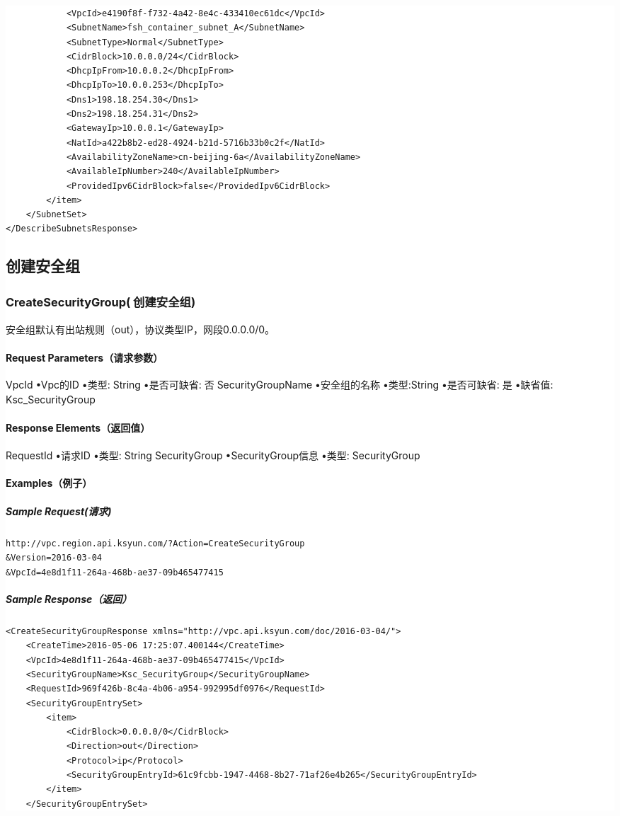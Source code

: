 ```
            <VpcId>e4190f8f-f732-4a42-8e4c-433410ec61dc</VpcId>
            <SubnetName>fsh_container_subnet_A</SubnetName>
            <SubnetType>Normal</SubnetType>
            <CidrBlock>10.0.0.0/24</CidrBlock>
            <DhcpIpFrom>10.0.0.2</DhcpIpFrom>
            <DhcpIpTo>10.0.0.253</DhcpIpTo>
            <Dns1>198.18.254.30</Dns1>
            <Dns2>198.18.254.31</Dns2>
            <GatewayIp>10.0.0.1</GatewayIp>
            <NatId>a422b8b2-ed28-4924-b21d-5716b33b0c2f</NatId>
            <AvailabilityZoneName>cn-beijing-6a</AvailabilityZoneName>
            <AvailableIpNumber>240</AvailableIpNumber>
            <ProvidedIpv6CidrBlock>false</ProvidedIpv6CidrBlock>
        </item>
    </SubnetSet>
</DescribeSubnetsResponse>
```

## 创建安全组

### CreateSecurityGroup( 创建安全组)
安全组默认有出站规则（out），协议类型IP，网段0.0.0.0/0。
#### Request Parameters（请求参数）
VpcId
•Vpc的ID
•类型: String
•是否可缺省: 否
SecurityGroupName
•安全组的名称
•类型:String
•是否可缺省: 是
•缺省值: Ksc_SecurityGroup
#### Response Elements（返回值）
RequestId
•请求ID
•类型: String
SecurityGroup
•SecurityGroup信息
•类型: SecurityGroup
#### Examples（例子）
##### Sample Request(请求)
```
http://vpc.region.api.ksyun.com/?Action=CreateSecurityGroup
&Version=2016-03-04
&VpcId=4e8d1f11-264a-468b-ae37-09b465477415
```
##### Sample Response（返回）
```
<CreateSecurityGroupResponse xmlns="http://vpc.api.ksyun.com/doc/2016-03-04/">
    <CreateTime>2016-05-06 17:25:07.400144</CreateTime>
    <VpcId>4e8d1f11-264a-468b-ae37-09b465477415</VpcId>
    <SecurityGroupName>Ksc_SecurityGroup</SecurityGroupName>
    <RequestId>969f426b-8c4a-4b06-a954-992995df0976</RequestId>
    <SecurityGroupEntrySet>
        <item>
            <CidrBlock>0.0.0.0/0</CidrBlock>
            <Direction>out</Direction>
            <Protocol>ip</Protocol>
            <SecurityGroupEntryId>61c9fcbb-1947-4468-8b27-71af26e4b265</SecurityGroupEntryId>
        </item>
    </SecurityGroupEntrySet>
```
